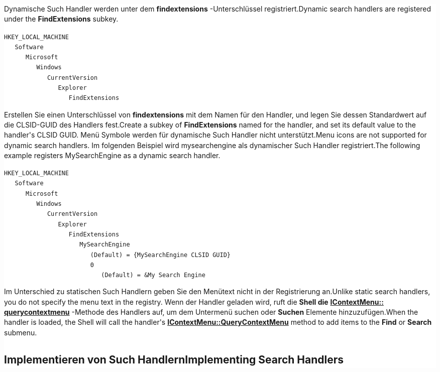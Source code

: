 <span data-ttu-id="80365-195">Dynamische Such Handler werden unter dem **findextensions** -Unterschlüssel registriert.</span><span class="sxs-lookup"><span data-stu-id="80365-195">Dynamic search handlers are registered under the **FindExtensions** subkey.</span></span>

```
HKEY_LOCAL_MACHINE
   Software
      Microsoft
         Windows
            CurrentVersion
               Explorer
                  FindExtensions
```

<span data-ttu-id="80365-196">Erstellen Sie einen Unterschlüssel von **findextensions** mit dem Namen für den Handler, und legen Sie dessen Standardwert auf die CLSID-GUID des Handlers fest.</span><span class="sxs-lookup"><span data-stu-id="80365-196">Create a subkey of **FindExtensions** named for the handler, and set its default value to the handler's CLSID GUID.</span></span> <span data-ttu-id="80365-197">Menü Symbole werden für dynamische Such Handler nicht unterstützt.</span><span class="sxs-lookup"><span data-stu-id="80365-197">Menu icons are not supported for dynamic search handlers.</span></span> <span data-ttu-id="80365-198">Im folgenden Beispiel wird mysearchengine als dynamischer Such Handler registriert.</span><span class="sxs-lookup"><span data-stu-id="80365-198">The following example registers MySearchEngine as a dynamic search handler.</span></span>

```
HKEY_LOCAL_MACHINE
   Software
      Microsoft
         Windows
            CurrentVersion
               Explorer
                  FindExtensions
                     MySearchEngine
                        (Default) = {MySearchEngine CLSID GUID}
                        0
                           (Default) = &My Search Engine
```

<span data-ttu-id="80365-199">Im Unterschied zu statischen Such Handlern geben Sie den Menütext nicht in der Registrierung an.</span><span class="sxs-lookup"><span data-stu-id="80365-199">Unlike static search handlers, you do not specify the menu text in the registry.</span></span> <span data-ttu-id="80365-200">Wenn der Handler geladen wird, ruft die **Shell die** [**IContextMenu:: querycontextmenu**](/windows/desktop/api/shobjidl_core/nf-shobjidl_core-icontextmenu-querycontextmenu) -Methode des Handlers auf, um dem Untermenü suchen oder **Suchen** Elemente hinzuzufügen.</span><span class="sxs-lookup"><span data-stu-id="80365-200">When the handler is loaded, the Shell will call the handler's [**IContextMenu::QueryContextMenu**](/windows/desktop/api/shobjidl_core/nf-shobjidl_core-icontextmenu-querycontextmenu) method to add items to the **Find** or **Search** submenu.</span></span>

## <a name="implementing-search-handlers"></a><span data-ttu-id="80365-201">Implementieren von Such Handlern</span><span class="sxs-lookup"><span data-stu-id="80365-201">Implementing Search Handlers</span></span>
